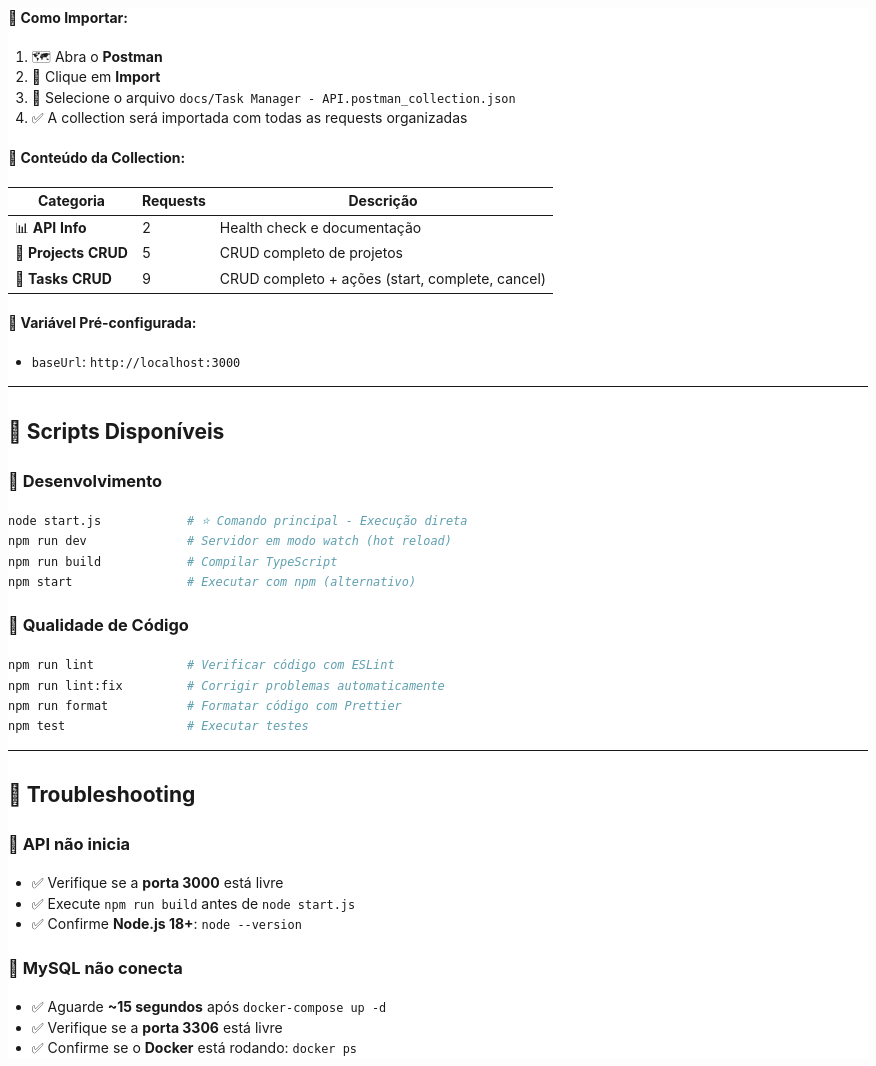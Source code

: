 #### 🚀 **Como Importar:**
1. 🗺️ Abra o **Postman**
2. 📎 Clique em **Import**
3. 📁 Selecione o arquivo `docs/Task Manager - API.postman_collection.json`
4. ✅ A collection será importada com todas as requests organizadas

#### 🎯 **Conteúdo da Collection:**

| Categoria | Requests | Descrição |
|-----------|----------|-------------|
| 📊 **API Info** | 2 | Health check e documentação |
| 📂 **Projects CRUD** | 5 | CRUD completo de projetos |
| 📝 **Tasks CRUD** | 9 | CRUD completo + ações (start, complete, cancel) |

#### 🔧 **Variável Pré-configurada:**
- `baseUrl`: `http://localhost:3000`

---

## 🔧 Scripts Disponíveis

### 🚀 **Desenvolvimento**
```bash
node start.js            # ⭐ Comando principal - Execução direta
npm run dev              # Servidor em modo watch (hot reload)
npm run build            # Compilar TypeScript
npm start                # Executar com npm (alternativo)
```

### 🧪 **Qualidade de Código**
```bash
npm run lint             # Verificar código com ESLint
npm run lint:fix         # Corrigir problemas automaticamente
npm run format           # Formatar código com Prettier
npm test                 # Executar testes
```

---

## 💨 Troubleshooting

### 🚀 **API não inicia**
- ✅ Verifique se a **porta 3000** está livre
- ✅ Execute `npm run build` antes de `node start.js`
- ✅ Confirme **Node.js 18+**: `node --version`

### 🐬 **MySQL não conecta**
- ✅ Aguarde **~15 segundos** após `docker-compose up -d`
- ✅ Verifique se a **porta 3306** está livre
- ✅ Confirme se o **Docker** está rodando: `docker ps`
